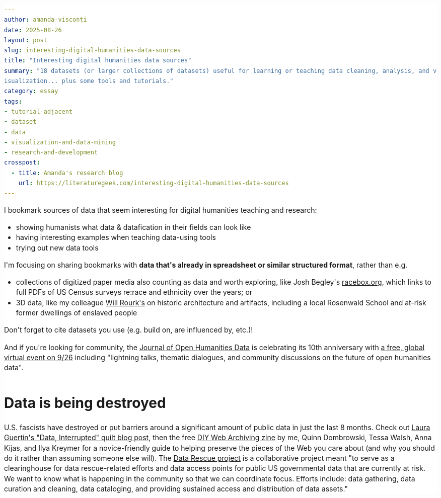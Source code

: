 ```yaml
---
author: amanda-visconti
date: 2025-08-26
layout: post
slug: interesting-digital-humanities-data-sources
title: "Interesting digital humanities data sources"
summary: "18 datasets (or larger collections of datasets) useful for learning or teaching data cleaning, analysis, and visualization... plus some tools and tutorials."
category: essay
tags:
- tutorial-adjacent
- dataset
- data
- visualization-and-data-mining
- research-and-development 
crosspost:
  - title: Amanda's research blog
    url: https://literaturegeek.com/interesting-digital-humanities-data-sources
---
```


I bookmark sources of data that seem interesting for digital humanities teaching and research:  
* showing humanists what data & datafication in their fields can look like  
* having interesting examples when teaching data-using tools  
* trying out new data tools  

I'm focusing on sharing bookmarks with **data that's already in spreadsheet or similar structured format**, rather than e.g.  
* collections of digitized paper media also counting as data and worth exploring, like Josh Begley's [racebox.org](https://racebox.org/), which links to full PDFs of US Census surveys re:race and ethnicity over the years; or  
* 3D data, like my colleague [Will Rourk's](https://tinyurl.com/SLab3DCHI) on historic architecture and artifacts, including a local Rosenwald School and at-risk former dwellings of enslaved people

Don't forget to cite datasets you use (e.g. build on, are influenced by, etc.)!

And if you're looking for community, the [Journal of Open Humanities Data](https://openhumanitiesdata.metajnl.com/) is celebrating its 10th anniversary with [a free, global virtual event on 9/26](https://openhumanitiesdata.metajnl.com/events/anniversary-2025) including "lightning talks, thematic dialogues, and community discussions on the future of open humanities data".

# Data is being destroyed
U.S. fascists have destroyed or put barriers around a significant amount of public data in just the last 8 months. Check out [Laura Guertin's "Data, Interrupted" quilt blog post](https://journeysofdrg.org/2025/03/07/data-interrupted/), then the free [DIY Web Archiving zine](https://zinebakery.com/homemade-zines/bakeshop-2-diywebarchiving) by me, Quinn Dombrowski, Tessa Walsh, Anna Kijas, and Ilya Kreymer for a novice-friendly guide to helping preserve the pieces of the Web you care about (and why you should do it rather than assuming someone else will). The [Data Rescue project](https://www.datarescueproject.org/) is a collaborative project meant "to serve as a clearinghouse for data rescue-related efforts and data access points for public US governmental data that are currently at risk. We want to know what is happening in the community so that we can coordinate focus. Efforts include: data gathering, data curation and cleaning, data cataloging, and providing sustained access and distribution of data assets."
